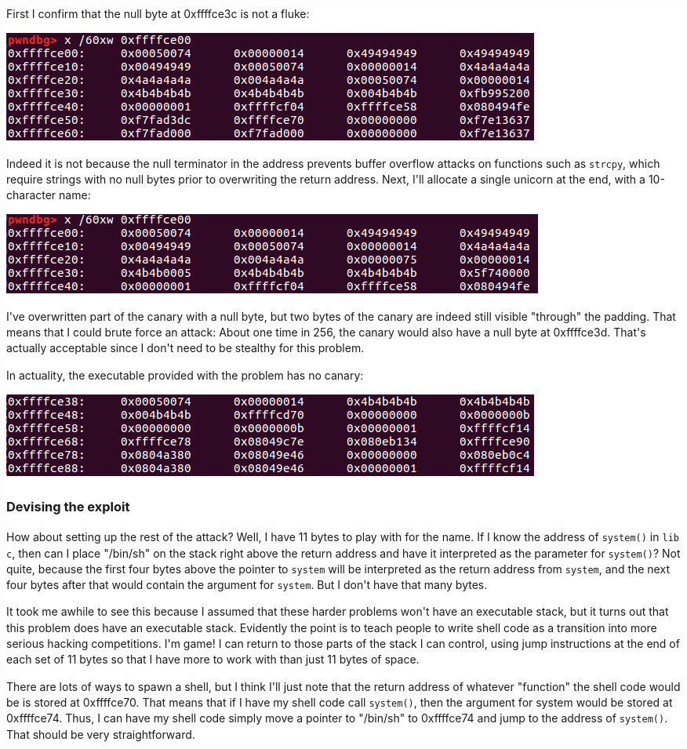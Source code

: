 First I confirm that the null byte at 0xffffce3c is not a fluke:

![clean_stack_2](./clean_stack_2.png)

Indeed it is not because the null terminator in the address prevents buffer overflow attacks on functions such as `strcpy`, which require strings with no null bytes prior to overwriting the return address. Next, I'll allocate a single unicorn at the end, with a 10-character name:

![padding_attempt1](./padding_attempt1.png)

I've overwritten part of the canary with a null byte, but two bytes of the canary are indeed still visible "through" the padding. That means that I could brute force an attack: About one time in 256, the canary would also have a null byte at 0xffffce3d. That's actually acceptable since I don't need to be stealthy for this problem.

In actuality, the executable provided with the problem has no canary:

![actual_clean_stack](./actual_clean_stack.png)

### Devising the exploit

How about setting up the rest of the attack? Well, I have 11 bytes to play with for the name. If I know the address of `system()` in `libc`, then can I place "/bin/sh" on the stack right above the return address and have it interpreted as the parameter for `system()`? Not quite, because the first four bytes above the pointer to `system` will be interpreted as the return address from `system`, and the next four bytes after that would contain the argument for `system`. But I don't have that many bytes.

It took me awhile to see this because I assumed that these harder problems won't have an executable stack, but it turns out that this problem does have an executable stack. Evidently the point is to teach people to write shell code as a transition into more serious hacking competitions. I'm game! I can return to those parts of the stack I can control, using jump instructions at the end of each set of 11 bytes so that I have more to work with than just 11 bytes of space.

There are lots of ways to spawn a shell, but I think I'll just note that the return address of whatever "function" the shell code would be is stored at 0xffffce70. That means that if I have my shell code call `system()`, then the argument for system would be stored at 0xffffce74. Thus, I can have my shell code simply move a pointer to "/bin/sh" to 0xffffce74 and jump to the address of `system()`. That should be very straightforward.
